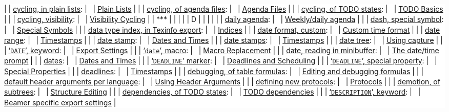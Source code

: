|     | [cycling, in plain lists](/docs/org/index-cycling_002c-in-plain-lists):                                           |   | [Plain Lists](/docs/org/Plain-Lists)                                                 |
|     | [cycling, of agenda files](/docs/org/index-cycling_002c-of-agenda-files):                                         |   | [Agenda Files](/docs/org/Agenda-Files)                                               |
|     | [cycling, of TODO states](/docs/org/index-cycling_002c-of-TODO-states):                                           |   | [TODO Basics](/docs/org/TODO-Basics)                                                 |
|     | [cycling, visibility](/docs/org/index-cycling_002c-visibility):                                                   |   | [Visibility Cycling](/docs/org/Visibility-Cycling)                                   |
| *** |                                                                                                                   |   |                                                                                      |
| D   |                                                                                                                   |   |                                                                                      |
|     | [daily agenda](/docs/org/index-daily-agenda):                                                                     |   | [Weekly/daily agenda](/docs/org/Weekly_002fdaily-agenda)                             |
|     | [dash, special symbol](/docs/org/index-dash_002c-special-symbol):                                                 |   | [Special Symbols](/docs/org/Special-Symbols)                                         |
|     | [data type index, in Texinfo export](/docs/org/index-data-type-index_002c-in-Texinfo-export):                     |   | [Indices](/docs/org/Indices)                                                         |
|     | [date format, custom](/docs/org/index-date-format_002c-custom):                                                   |   | [Custom time format](/docs/org/Custom-time-format)                                   |
|     | [date range](/docs/org/index-date-range):                                                                         |   | [Timestamps](/docs/org/Timestamps)                                                   |
|     | [date stamp](/docs/org/index-date-stamp):                                                                         |   | [Dates and Times](/docs/org/Dates-and-Times)                                         |
|     | [date stamps](/docs/org/index-date-stamps):                                                                       |   | [Timestamps](/docs/org/Timestamps)                                                   |
|     | [date tree](/docs/org/index-date-tree):                                                                           |   | [Using capture](/docs/org/Using-capture)                                             |
|     | [‘`DATE`’, keyword](/docs/org/index-DATE_002c-keyword):                                                           |   | [Export Settings](/docs/org/Export-Settings)                                         |
|     | [‘`date`’, macro](/docs/org/index-date_002c-macro):                                                               |   | [Macro Replacement](/docs/org/Macro-Replacement)                                     |
|     | [date, reading in minibuffer](/docs/org/index-date_002c-reading-in-minibuffer):                                   |   | [The date/time prompt](/docs/org/The-date_002ftime-prompt)                           |
|     | [dates](/docs/org/index-dates):                                                                                   |   | [Dates and Times](/docs/org/Dates-and-Times)                                         |
|     | [‘`DEADLINE`’ marker](/docs/org/index-DEADLINE-marker):                                                           |   | [Deadlines and Scheduling](/docs/org/Deadlines-and-Scheduling)                       |
|     | [‘`DEADLINE`’, special property](/docs/org/index-DEADLINE_002c-special-property):                                 |   | [Special Properties](/docs/org/Special-Properties)                                   |
|     | [deadlines](/docs/org/index-deadlines):                                                                           |   | [Timestamps](/docs/org/Timestamps)                                                   |
|     | [debugging, of table formulas](/docs/org/index-debugging_002c-of-table-formulas):                                 |   | [Editing and debugging formulas](/docs/org/Editing-and-debugging-formulas)           |
|     | [default header arguments per language](/docs/org/index-default-header-arguments-per-language):                   |   | [Using Header Arguments](/docs/org/Using-Header-Arguments)                           |
|     | [defining new protocols](/docs/org/index-defining-new-protocols):                                                 |   | [Protocols](/docs/org/Protocols)                                                     |
|     | [demotion, of subtrees](/docs/org/index-demotion_002c-of-subtrees):                                               |   | [Structure Editing](/docs/org/Structure-Editing)                                     |
|     | [dependencies, of TODO states](/docs/org/index-dependencies_002c-of-TODO-states):                                 |   | [TODO dependencies](/docs/org/TODO-dependencies)                                     |
|     | [‘`DESCRIPTION`’, keyword](/docs/org/index-DESCRIPTION_002c-keyword):                                             |   | [Beamer specific export settings](/docs/org/Beamer-specific-export-settings)         |